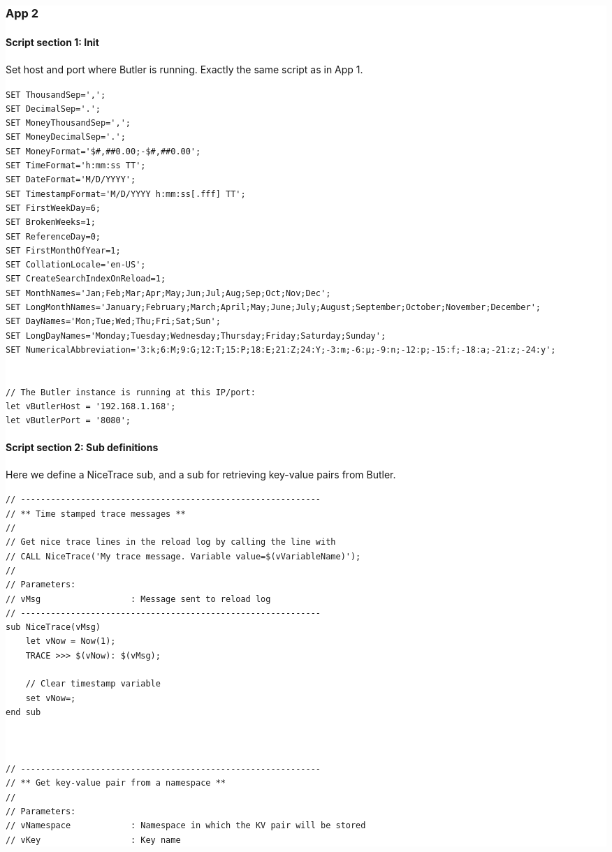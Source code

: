 ### App 2

#### Script section 1: Init

Set host and port where Butler is running. Exactly the same script as in App 1.

```
SET ThousandSep=',';
SET DecimalSep='.';
SET MoneyThousandSep=',';
SET MoneyDecimalSep='.';
SET MoneyFormat='$#,##0.00;-$#,##0.00';
SET TimeFormat='h:mm:ss TT';
SET DateFormat='M/D/YYYY';
SET TimestampFormat='M/D/YYYY h:mm:ss[.fff] TT';
SET FirstWeekDay=6;
SET BrokenWeeks=1;
SET ReferenceDay=0;
SET FirstMonthOfYear=1;
SET CollationLocale='en-US';
SET CreateSearchIndexOnReload=1;
SET MonthNames='Jan;Feb;Mar;Apr;May;Jun;Jul;Aug;Sep;Oct;Nov;Dec';
SET LongMonthNames='January;February;March;April;May;June;July;August;September;October;November;December';
SET DayNames='Mon;Tue;Wed;Thu;Fri;Sat;Sun';
SET LongDayNames='Monday;Tuesday;Wednesday;Thursday;Friday;Saturday;Sunday';
SET NumericalAbbreviation='3:k;6:M;9:G;12:T;15:P;18:E;21:Z;24:Y;-3:m;-6:μ;-9:n;-12:p;-15:f;-18:a;-21:z;-24:y';


// The Butler instance is running at this IP/port:
let vButlerHost = '192.168.1.168';
let vButlerPort = '8080';
```

#### Script section 2: Sub definitions

Here we define a NiceTrace sub, and a sub for retrieving key-value pairs from Butler.

```
// ------------------------------------------------------------
// ** Time stamped trace messages **
//
// Get nice trace lines in the reload log by calling the line with
// CALL NiceTrace('My trace message. Variable value=$(vVariableName)');
//
// Parameters:
// vMsg                  : Message sent to reload log
// ------------------------------------------------------------
sub NiceTrace(vMsg)
    let vNow = Now(1);
    TRACE >>> $(vNow): $(vMsg);

    // Clear timestamp variable
    set vNow=;
end sub



// ------------------------------------------------------------
// ** Get key-value pair from a namespace **
//
// Parameters:
// vNamespace            : Namespace in which the KV pair will be stored
// vKey                  : Key name
```